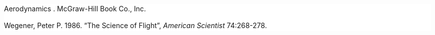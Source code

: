 Aerodynamics
</i>
. McGraw-Hill Book Co., Inc.
</p>
<p>
Wegener, Peter P. 1986. “The Science of Flight”,
<i>
American
</i>
<i>
Scientist
</i>
74:268-278.
</p>
</font>
</body>
